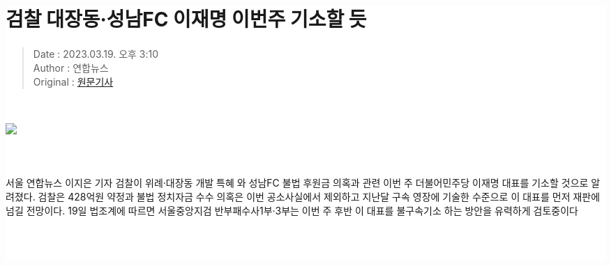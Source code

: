   
# 검찰 대장동·성남FC 이재명 이번주 기소할 듯  
  
> Date : 2023.03.19. 오후 3:10  
> Author : 연합뉴스  
> Original : [원문기사](https://n.news.naver.com/mnews/article/001/0013823261?sid=102)  
<br/>  
  
<img src="https://imgnews.pstatic.net/image/001/2023/03/19/PYH2023031906180001300_P4_20230319151008666.jpg?type=w647" id="img1"></img>  
<br/><br/>  
  
서울 연합뉴스 이지은 기자 검찰이 위례·대장동 개발 특혜 와 성남FC 불법 후원금 의혹과 관련 이번 주 더불어민주당 이재명 대표를 기소할 것으로 알려졌다. 검찰은 428억원 약정과 불법 정치자금 수수 의혹은 이번 공소사실에서 제외하고 지난달 구속 영장에 기술한 수준으로 이 대표를 먼저 재판에 넘길 전망이다. 19일 법조계에 따르면 서울중앙지검 반부패수사1부·3부는 이번 주 후반 이 대표를 불구속기소 하는 방안을 유력하게 검토중이다  
<br/><br/><br/>  

